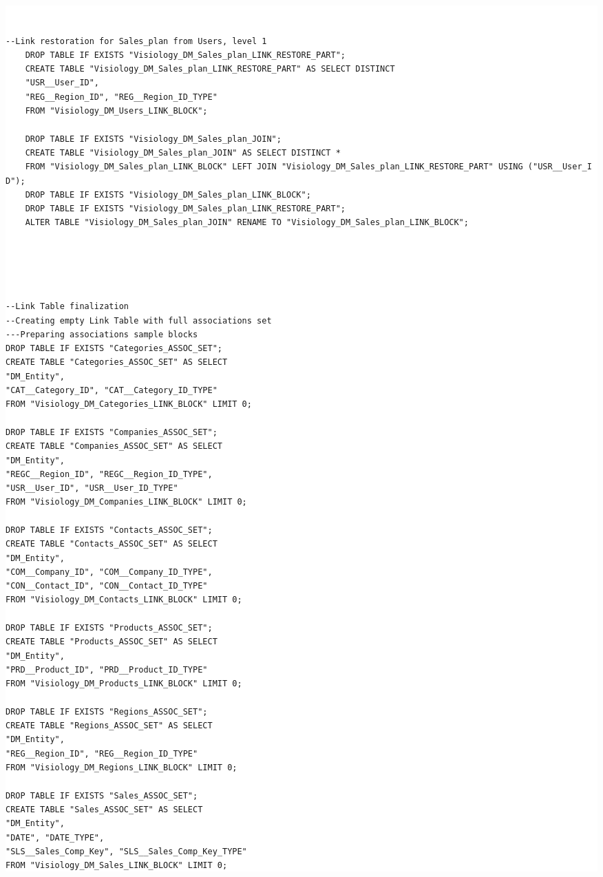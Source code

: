 ```


--Link restoration for Sales_plan from Users, level 1
	DROP TABLE IF EXISTS "Visiology_DM_Sales_plan_LINK_RESTORE_PART";
	CREATE TABLE "Visiology_DM_Sales_plan_LINK_RESTORE_PART" AS SELECT DISTINCT
	"USR__User_ID",
	"REG__Region_ID", "REG__Region_ID_TYPE"
	FROM "Visiology_DM_Users_LINK_BLOCK";
	
	DROP TABLE IF EXISTS "Visiology_DM_Sales_plan_JOIN";
	CREATE TABLE "Visiology_DM_Sales_plan_JOIN" AS SELECT DISTINCT *
	FROM "Visiology_DM_Sales_plan_LINK_BLOCK" LEFT JOIN "Visiology_DM_Sales_plan_LINK_RESTORE_PART" USING ("USR__User_ID");
	DROP TABLE IF EXISTS "Visiology_DM_Sales_plan_LINK_BLOCK";
	DROP TABLE IF EXISTS "Visiology_DM_Sales_plan_LINK_RESTORE_PART";
	ALTER TABLE "Visiology_DM_Sales_plan_JOIN" RENAME TO "Visiology_DM_Sales_plan_LINK_BLOCK";





--Link Table finalization
--Creating empty Link Table with full associations set
---Preparing associations sample blocks
DROP TABLE IF EXISTS "Categories_ASSOC_SET";
CREATE TABLE "Categories_ASSOC_SET" AS SELECT 
"DM_Entity",
"CAT__Category_ID", "CAT__Category_ID_TYPE"
FROM "Visiology_DM_Categories_LINK_BLOCK" LIMIT 0;

DROP TABLE IF EXISTS "Companies_ASSOC_SET";
CREATE TABLE "Companies_ASSOC_SET" AS SELECT 
"DM_Entity",
"REGC__Region_ID", "REGC__Region_ID_TYPE",
"USR__User_ID", "USR__User_ID_TYPE"
FROM "Visiology_DM_Companies_LINK_BLOCK" LIMIT 0;

DROP TABLE IF EXISTS "Contacts_ASSOC_SET";
CREATE TABLE "Contacts_ASSOC_SET" AS SELECT 
"DM_Entity",
"COM__Company_ID", "COM__Company_ID_TYPE",
"CON__Contact_ID", "CON__Contact_ID_TYPE"
FROM "Visiology_DM_Contacts_LINK_BLOCK" LIMIT 0;

DROP TABLE IF EXISTS "Products_ASSOC_SET";
CREATE TABLE "Products_ASSOC_SET" AS SELECT 
"DM_Entity",
"PRD__Product_ID", "PRD__Product_ID_TYPE"
FROM "Visiology_DM_Products_LINK_BLOCK" LIMIT 0;

DROP TABLE IF EXISTS "Regions_ASSOC_SET";
CREATE TABLE "Regions_ASSOC_SET" AS SELECT 
"DM_Entity",
"REG__Region_ID", "REG__Region_ID_TYPE"
FROM "Visiology_DM_Regions_LINK_BLOCK" LIMIT 0;

DROP TABLE IF EXISTS "Sales_ASSOC_SET";
CREATE TABLE "Sales_ASSOC_SET" AS SELECT 
"DM_Entity",
"DATE", "DATE_TYPE",
"SLS__Sales_Comp_Key", "SLS__Sales_Comp_Key_TYPE"
FROM "Visiology_DM_Sales_LINK_BLOCK" LIMIT 0;

```